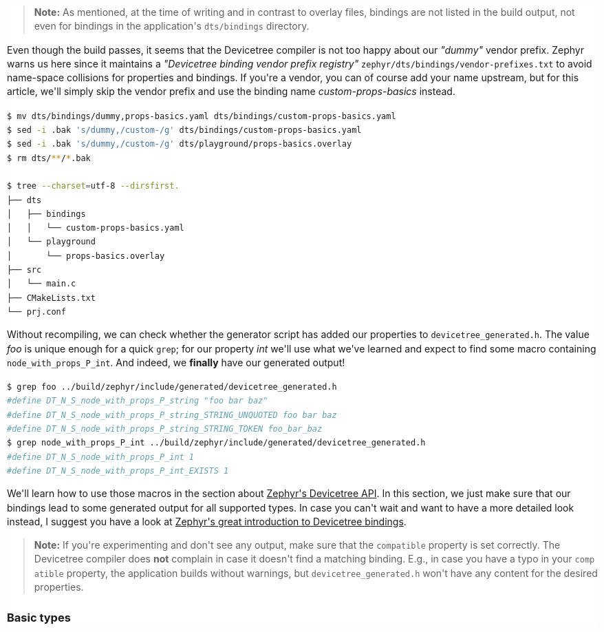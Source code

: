 > **Note:** As mentioned, at the time of writing and in contrast to overlay files, bindings are not listed in the build output, not even for bindings in the application's `dts/bindings` directory.

Even though the build passes, it seems that the Devicetree compiler is not too happy about our _"dummy"_ vendor prefix. Zephyr warns us here since it maintains a _"Devicetree binding vendor prefix registry"_ `zephyr/dts/bindings/vendor-prefixes.txt` to avoid name-space collisions for properties and bindings. If you're a vendor, you can of course add your name upstream, but for this article, we'll simply skip the vendor prefix and use the binding name _custom-props-basics_ instead.

```bash
$ mv dts/bindings/dummy,props-basics.yaml dts/bindings/custom-props-basics.yaml
$ sed -i .bak 's/dummy,/custom-/g' dts/bindings/custom-props-basics.yaml
$ sed -i .bak 's/dummy,/custom-/g' dts/playground/props-basics.overlay
$ rm dts/**/*.bak

$ tree --charset=utf-8 --dirsfirst.
├── dts
│   ├── bindings
│   │   └── custom-props-basics.yaml
│   └── playground
│       └── props-basics.overlay
├── src
│   └── main.c
├── CMakeLists.txt
└── prj.conf
```

Without recompiling, we can check whether the generator script has added our properties to `devicetree_generated.h`. The value _foo_ is unique enough for a quick `grep`; for our property _int_ we'll use what we've learned and expect to find some macro containing `node_with_props_P_int`. And indeed, we **finally** have our generated output!

```bash
$ grep foo ../build/zephyr/include/generated/devicetree_generated.h
#define DT_N_S_node_with_props_P_string "foo bar baz"
#define DT_N_S_node_with_props_P_string_STRING_UNQUOTED foo bar baz
#define DT_N_S_node_with_props_P_string_STRING_TOKEN foo_bar_baz
$ grep node_with_props_P_int ../build/zephyr/include/generated/devicetree_generated.h
#define DT_N_S_node_with_props_P_int 1
#define DT_N_S_node_with_props_P_int_EXISTS 1
```

We'll learn how to use those macros in the section about [Zephyr's Devicetree API](#zephyrs-devicetree-api). In this section, we just make sure that our bindings lead to some generated output for all supported types. In case you can't wait and want to have a more detailed look instead, I suggest you have a look at [Zephyr's great introduction to Devicetree bindings](https://docs.zephyrproject.org/latest/build/dts/bindings-intro.html).

> **Note:** If you're experimenting and don't see any output, make sure that the `compatible` property is set correctly. The Devicetree compiler does **not** complain in case it doesn't find a matching binding. E.g., in case you have a typo in your `compatible` property, the application builds without warnings, but `devicetree_generated.h` won't have any content for the desired properties.


### Basic types
